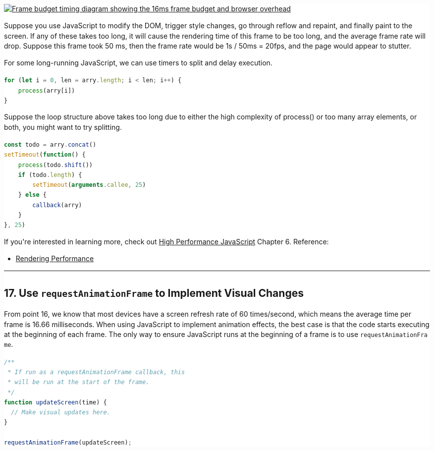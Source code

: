[![Frame budget timing diagram showing the 16ms frame budget and browser overhead](https://media2.dev.to/dynamic/image/width=800%2Cheight=%2Cfit=scale-down%2Cgravity=auto%2Cformat=auto/https%3A%2F%2Fdev-to-uploads.s3.amazonaws.com%2Fuploads%2Farticles%2Fp5pde3zqyadfrth7ypsf.png)](https://camo.githubusercontent.com/300b19e6e2523e1dfba3a8addba37a65797cc55de57501768ce987a81d06332f/68747470733a2f2f696d672d626c6f672e6373646e696d672e636e2f696d675f636f6e766572742f31626565666137613665323039346465643966656261336165633832303135382e706e67)

Suppose you use JavaScript to modify the DOM, trigger style changes, go through reflow and repaint, and finally paint to the screen. If any of these takes too long, it will cause the rendering time of this frame to be too long, and the average frame rate will drop. Suppose this frame took 50 ms, then the frame rate would be 1s / 50ms = 20fps, and the page would appear to stutter.

For some long-running JavaScript, we can use timers to split and delay execution.

```typescript
for (let i = 0, len = arry.length; i < len; i++) {
    process(arry[i])
}
```

Suppose the loop structure above takes too long due to either the high complexity of process() or too many array elements, or both, you might want to try splitting.

```typescript
const todo = arry.concat()
setTimeout(function() {
    process(todo.shift())
    if (todo.length) {
        setTimeout(arguments.callee, 25)
    } else {
        callback(arry)
    }
}, 25)
```

If you're interested in learning more, check out [High Performance JavaScript](https://amazon.com/High-Performance-JavaScript-Application-Interfaces/dp/059680279X) Chapter 6. Reference:

- [Rendering Performance](https://developers.google.com/web/fundamentals/performance/rendering)

---

## **17. Use** `requestAnimationFrame` **to Implement Visual Changes**

From point 16, we know that most devices have a screen refresh rate of 60 times/second, which means the average time per frame is 16.66 milliseconds. When using JavaScript to implement animation effects, the best case is that the code starts executing at the beginning of each frame. The only way to ensure JavaScript runs at the beginning of a frame is to use `requestAnimationFrame`.

```typescript
/**
 * If run as a requestAnimationFrame callback, this
 * will be run at the start of the frame.
 */
function updateScreen(time) {
  // Make visual updates here.
}

requestAnimationFrame(updateScreen);
```
